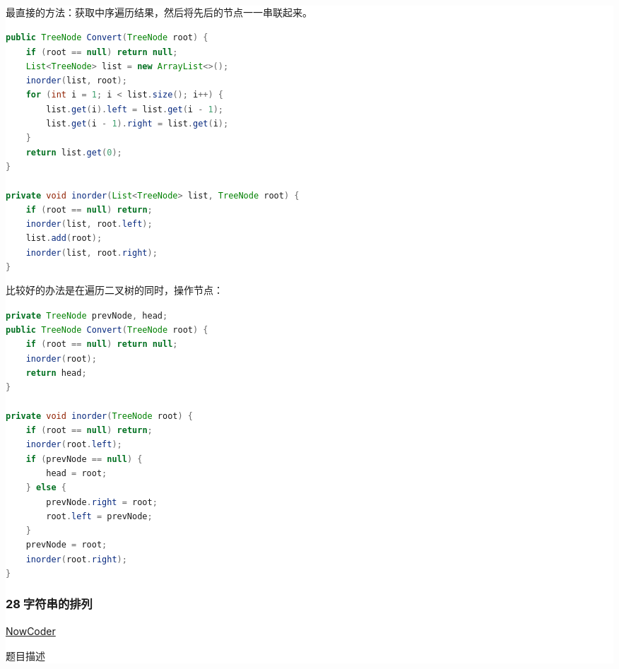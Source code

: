 最直接的方法：获取中序遍历结果，然后将先后的节点一一串联起来。

```Java
public TreeNode Convert(TreeNode root) {
    if (root == null) return null;
    List<TreeNode> list = new ArrayList<>();
    inorder(list, root);
    for (int i = 1; i < list.size(); i++) {
        list.get(i).left = list.get(i - 1);
        list.get(i - 1).right = list.get(i);
    }
    return list.get(0);
}
    
private void inorder(List<TreeNode> list, TreeNode root) {
    if (root == null) return;
    inorder(list, root.left);
    list.add(root);
    inorder(list, root.right);
}
```

比较好的办法是在遍历二叉树的同时，操作节点：


```Java
private TreeNode prevNode, head;
public TreeNode Convert(TreeNode root) {
    if (root == null) return null;
    inorder(root);
    return head;
}
    
private void inorder(TreeNode root) {
    if (root == null) return;
    inorder(root.left);
    if (prevNode == null) {
        head = root;
    } else {
        prevNode.right = root;
        root.left = prevNode;
    }
    prevNode = root;
    inorder(root.right);
}
```


### 28 字符串的排列

[NowCoder](https://www.nowcoder.com/practice/fe6b651b66ae47d7acce78ffdd9a96c7?tpId=13&tqId=11180&tPage=1&rp=1&ru=/ta/coding-interviews&qru=/ta/coding-interviews/question-ranking)

<hh>题目描述</hh>
